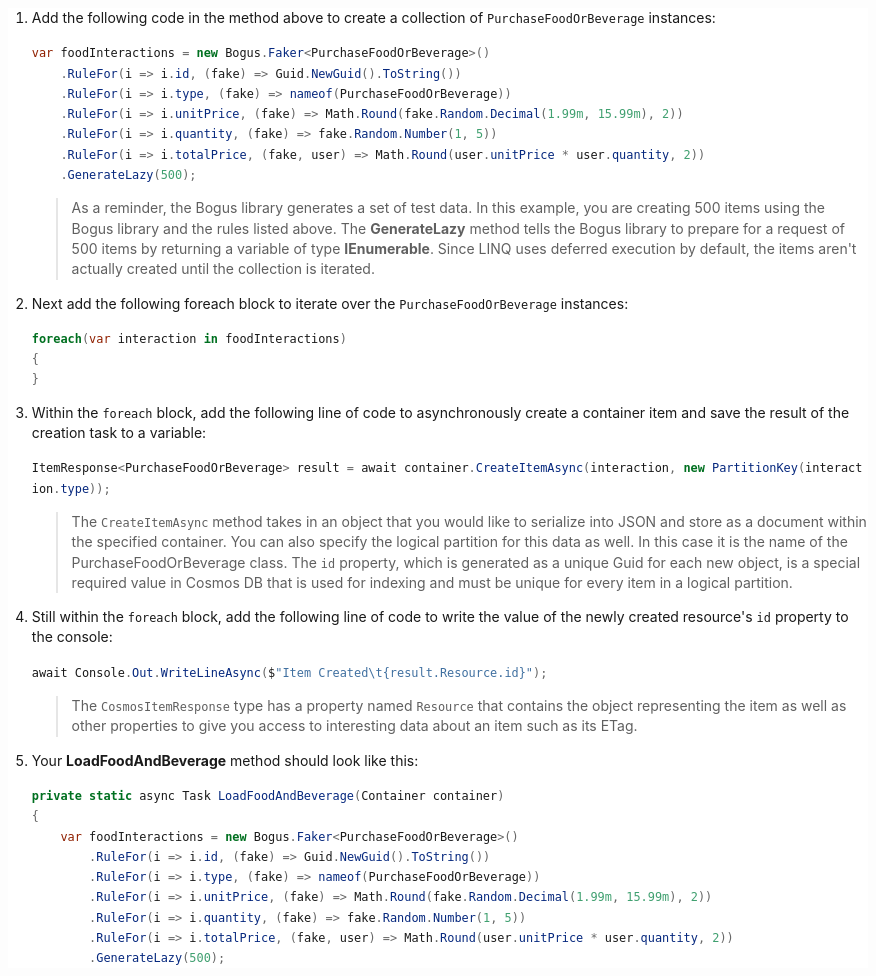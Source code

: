 1. Add the following code in the method above to create a collection of `PurchaseFoodOrBeverage` instances:

    ```csharp
    var foodInteractions = new Bogus.Faker<PurchaseFoodOrBeverage>()
        .RuleFor(i => i.id, (fake) => Guid.NewGuid().ToString())
        .RuleFor(i => i.type, (fake) => nameof(PurchaseFoodOrBeverage))
        .RuleFor(i => i.unitPrice, (fake) => Math.Round(fake.Random.Decimal(1.99m, 15.99m), 2))
        .RuleFor(i => i.quantity, (fake) => fake.Random.Number(1, 5))
        .RuleFor(i => i.totalPrice, (fake, user) => Math.Round(user.unitPrice * user.quantity, 2))
        .GenerateLazy(500);
    ```

    > As a reminder, the Bogus library generates a set of test data. In this example, you are creating 500 items using the Bogus library and the rules listed above. The **GenerateLazy** method tells the Bogus library to prepare for a request of 500 items by returning a variable of type **IEnumerable**. Since LINQ uses deferred execution by default, the items aren't actually created until the collection is iterated.

1. Next add the following foreach block to iterate over the `PurchaseFoodOrBeverage` instances:

    ```csharp
    foreach(var interaction in foodInteractions)
    {
    }
    ```

1. Within the `foreach` block, add the following line of code to asynchronously create a container item and save the result of the creation task to a variable:

    ```csharp
    ItemResponse<PurchaseFoodOrBeverage> result = await container.CreateItemAsync(interaction, new PartitionKey(interaction.type));
    ```

    > The `CreateItemAsync` method takes in an object that you would like to serialize into JSON and store as a document within the specified container. You can also specify the logical partition for this data as well. In this case it is the name of the PurchaseFoodOrBeverage class. The `id` property, which is generated as a unique Guid for each new object, is a special required value in Cosmos DB that is used for indexing and must be unique for every item in a logical partition.

1. Still within the `foreach` block, add the following line of code to write the value of the newly created resource's `id` property to the console:

    ```csharp
    await Console.Out.WriteLineAsync($"Item Created\t{result.Resource.id}");
    ```

    > The `CosmosItemResponse` type has a property named `Resource` that contains the object representing the item as well as other properties to give you access to interesting data about an item such as its ETag.

1. Your **LoadFoodAndBeverage** method should look like this:

    ```csharp
    private static async Task LoadFoodAndBeverage(Container container)
    {
        var foodInteractions = new Bogus.Faker<PurchaseFoodOrBeverage>()
            .RuleFor(i => i.id, (fake) => Guid.NewGuid().ToString())
            .RuleFor(i => i.type, (fake) => nameof(PurchaseFoodOrBeverage))
            .RuleFor(i => i.unitPrice, (fake) => Math.Round(fake.Random.Decimal(1.99m, 15.99m), 2))
            .RuleFor(i => i.quantity, (fake) => fake.Random.Number(1, 5))
            .RuleFor(i => i.totalPrice, (fake, user) => Math.Round(user.unitPrice * user.quantity, 2))
            .GenerateLazy(500);
